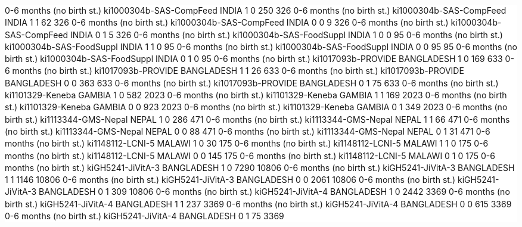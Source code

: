 0-6 months (no birth st.)    ki1000304b-SAS-CompFeed    INDIA                          1                       0      250     326
0-6 months (no birth st.)    ki1000304b-SAS-CompFeed    INDIA                          1                       1       62     326
0-6 months (no birth st.)    ki1000304b-SAS-CompFeed    INDIA                          0                       0        9     326
0-6 months (no birth st.)    ki1000304b-SAS-CompFeed    INDIA                          0                       1        5     326
0-6 months (no birth st.)    ki1000304b-SAS-FoodSuppl   INDIA                          1                       0        0      95
0-6 months (no birth st.)    ki1000304b-SAS-FoodSuppl   INDIA                          1                       1        0      95
0-6 months (no birth st.)    ki1000304b-SAS-FoodSuppl   INDIA                          0                       0       95      95
0-6 months (no birth st.)    ki1000304b-SAS-FoodSuppl   INDIA                          0                       1        0      95
0-6 months (no birth st.)    ki1017093b-PROVIDE         BANGLADESH                     1                       0      169     633
0-6 months (no birth st.)    ki1017093b-PROVIDE         BANGLADESH                     1                       1       26     633
0-6 months (no birth st.)    ki1017093b-PROVIDE         BANGLADESH                     0                       0      363     633
0-6 months (no birth st.)    ki1017093b-PROVIDE         BANGLADESH                     0                       1       75     633
0-6 months (no birth st.)    ki1101329-Keneba           GAMBIA                         1                       0      582    2023
0-6 months (no birth st.)    ki1101329-Keneba           GAMBIA                         1                       1      169    2023
0-6 months (no birth st.)    ki1101329-Keneba           GAMBIA                         0                       0      923    2023
0-6 months (no birth st.)    ki1101329-Keneba           GAMBIA                         0                       1      349    2023
0-6 months (no birth st.)    ki1113344-GMS-Nepal        NEPAL                          1                       0      286     471
0-6 months (no birth st.)    ki1113344-GMS-Nepal        NEPAL                          1                       1       66     471
0-6 months (no birth st.)    ki1113344-GMS-Nepal        NEPAL                          0                       0       88     471
0-6 months (no birth st.)    ki1113344-GMS-Nepal        NEPAL                          0                       1       31     471
0-6 months (no birth st.)    ki1148112-LCNI-5           MALAWI                         1                       0       30     175
0-6 months (no birth st.)    ki1148112-LCNI-5           MALAWI                         1                       1        0     175
0-6 months (no birth st.)    ki1148112-LCNI-5           MALAWI                         0                       0      145     175
0-6 months (no birth st.)    ki1148112-LCNI-5           MALAWI                         0                       1        0     175
0-6 months (no birth st.)    kiGH5241-JiVitA-3          BANGLADESH                     1                       0     7290   10806
0-6 months (no birth st.)    kiGH5241-JiVitA-3          BANGLADESH                     1                       1     1146   10806
0-6 months (no birth st.)    kiGH5241-JiVitA-3          BANGLADESH                     0                       0     2061   10806
0-6 months (no birth st.)    kiGH5241-JiVitA-3          BANGLADESH                     0                       1      309   10806
0-6 months (no birth st.)    kiGH5241-JiVitA-4          BANGLADESH                     1                       0     2442    3369
0-6 months (no birth st.)    kiGH5241-JiVitA-4          BANGLADESH                     1                       1      237    3369
0-6 months (no birth st.)    kiGH5241-JiVitA-4          BANGLADESH                     0                       0      615    3369
0-6 months (no birth st.)    kiGH5241-JiVitA-4          BANGLADESH                     0                       1       75    3369